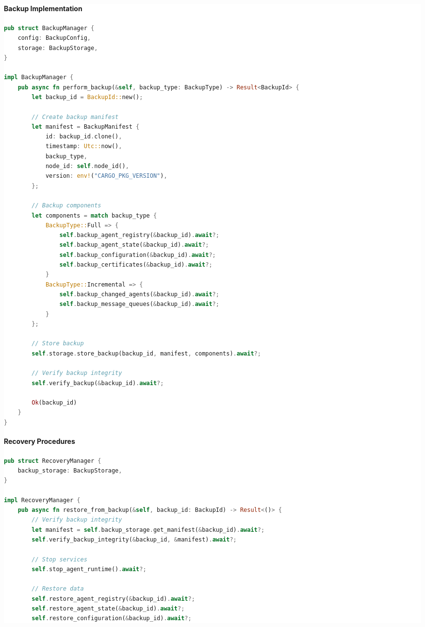 #### Backup Implementation
```rust
pub struct BackupManager {
    config: BackupConfig,
    storage: BackupStorage,
}

impl BackupManager {
    pub async fn perform_backup(&self, backup_type: BackupType) -> Result<BackupId> {
        let backup_id = BackupId::new();

        // Create backup manifest
        let manifest = BackupManifest {
            id: backup_id.clone(),
            timestamp: Utc::now(),
            backup_type,
            node_id: self.node_id(),
            version: env!("CARGO_PKG_VERSION"),
        };

        // Backup components
        let components = match backup_type {
            BackupType::Full => {
                self.backup_agent_registry(&backup_id).await?;
                self.backup_agent_state(&backup_id).await?;
                self.backup_configuration(&backup_id).await?;
                self.backup_certificates(&backup_id).await?;
            }
            BackupType::Incremental => {
                self.backup_changed_agents(&backup_id).await?;
                self.backup_message_queues(&backup_id).await?;
            }
        };

        // Store backup
        self.storage.store_backup(backup_id, manifest, components).await?;

        // Verify backup integrity
        self.verify_backup(&backup_id).await?;

        Ok(backup_id)
    }
}
```

#### Recovery Procedures
```rust
pub struct RecoveryManager {
    backup_storage: BackupStorage,
}

impl RecoveryManager {
    pub async fn restore_from_backup(&self, backup_id: BackupId) -> Result<()> {
        // Verify backup integrity
        let manifest = self.backup_storage.get_manifest(&backup_id).await?;
        self.verify_backup_integrity(&backup_id, &manifest).await?;

        // Stop services
        self.stop_agent_runtime().await?;

        // Restore data
        self.restore_agent_registry(&backup_id).await?;
        self.restore_agent_state(&backup_id).await?;
        self.restore_configuration(&backup_id).await?;
```